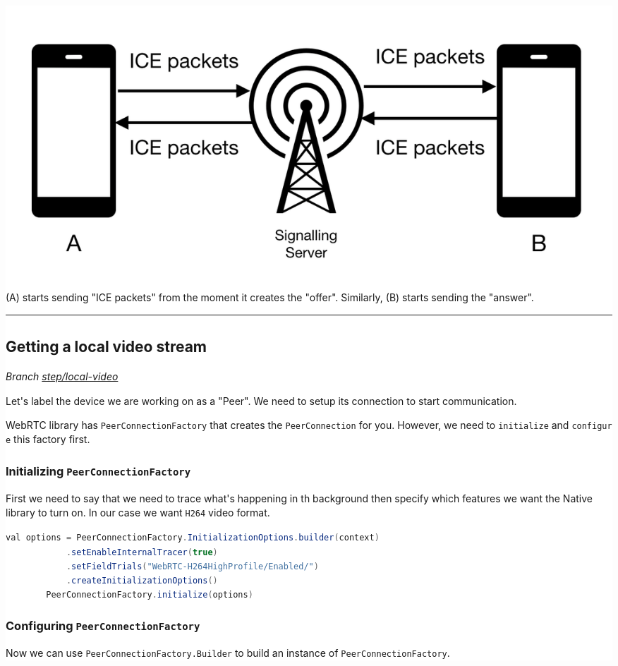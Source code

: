 ![ICE exchange](./docs/ice.png "ICE exchange")

(A) starts sending "ICE packets" from the moment it creates the "offer". Similarly, (B) starts sending the "answer".

---

## Getting a local video stream

*Branch [step/local-video](https://github.com/amrfarid140/webrtc-android-codelab/tree/step/local-video)*

Let's label the device we are working on as a "Peer". We need to setup its connection to start communication. 

WebRTC library has `PeerConnectionFactory` that creates the `PeerConnection` for you. However, we need to `initialize` and `configure` this factory first.

### Initializing `PeerConnectionFactory`

First we need to say that we need to trace what's happening in th background then specify which features we want the Native library to turn on. In our case we want `H264` video format.

```java
val options = PeerConnectionFactory.InitializationOptions.builder(context)
            .setEnableInternalTracer(true)
            .setFieldTrials("WebRTC-H264HighProfile/Enabled/")
            .createInitializationOptions()
        PeerConnectionFactory.initialize(options)
```

### Configuring `PeerConnectionFactory`

Now we can use `PeerConnectionFactory.Builder` to build an instance of `PeerConnectionFactory`.
